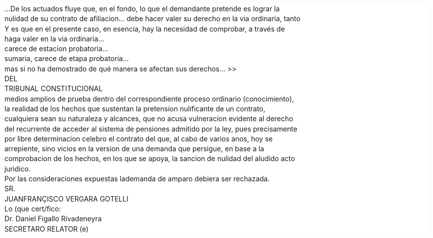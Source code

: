 ...De los actuados fluye que, en el fondo, lo que el demandante pretende es lograr la  
nulidad de su contrato de afiliacion... debe hacer valer su derecho en la via ordinaria, tanto  
Y es que en el presente caso, en esencia, hay la necesidad de comprobar, a través de  
haga valer en la via ordinaria...  
carece de estacion probatoria...  
sumaria, carece de etapa probatoria...  
mas si no ha demostrado de qué manera se afectan sus derechos... >>  
DEL  
TRIBUNAL CONSTITUCIONAL  
medios amplios de prueba dentro del correspondiente proceso ordinario (conocimiento),  
la realidad de los hechos que sustentan la pretension nulificante de un contrato,  
cualquiera sean su naturaleza y alcances, que no acusa vulneracion evidente al derecho  
del recurrente de acceder al sistema de pensiones admitido por la ley, pues precisamente  
por libre determinacion celebro el contrato del que, al cabo de varios anos, hoy se  
arrepiente, sino vicios en la version de una demanda que persigue, en base a la  
comprobacion de los hechos, en los que se apoya, la sancion de nulidad del aludido acto  
juridico.  
Por las consideraciones expuestas lademanda de amparo debiera ser rechazada.  
SR.  
JUANFRANÇISCO VERGARA GOTELLI  
Lo (que cert/fico:  
Dr. Daniel Figallo Rivadeneyra  
SECRETARO RELATOR (e)